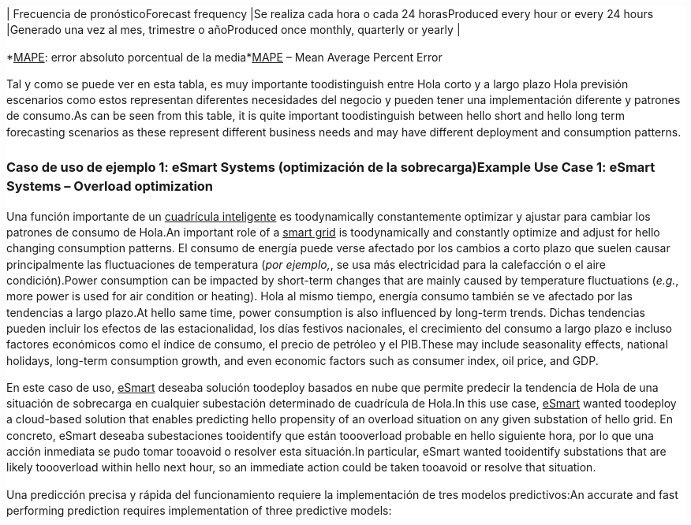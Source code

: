 | <span data-ttu-id="ed46b-237">Frecuencia de pronóstico</span><span class="sxs-lookup"><span data-stu-id="ed46b-237">Forecast frequency</span></span> |<span data-ttu-id="ed46b-238">Se realiza cada hora o cada 24 horas</span><span class="sxs-lookup"><span data-stu-id="ed46b-238">Produced every hour or every 24 hours</span></span> |<span data-ttu-id="ed46b-239">Generado una vez al mes, trimestre o año</span><span class="sxs-lookup"><span data-stu-id="ed46b-239">Produced once monthly, quarterly or yearly</span></span> |

<span data-ttu-id="ed46b-240">\*[MAPE](https://en.wikipedia.org/wiki/Mean_absolute_percentage_error): error absoluto porcentual de la media</span><span class="sxs-lookup"><span data-stu-id="ed46b-240">\*[MAPE](https://en.wikipedia.org/wiki/Mean_absolute_percentage_error) – Mean Average Percent Error</span></span>

<span data-ttu-id="ed46b-241">Tal y como se puede ver en esta tabla, es muy importante toodistinguish entre Hola corto y a largo plazo Hola previsión escenarios como estos representan diferentes necesidades del negocio y pueden tener una implementación diferente y patrones de consumo.</span><span class="sxs-lookup"><span data-stu-id="ed46b-241">As can be seen from this table, it is quite important toodistinguish between hello short and hello long term forecasting scenarios as these represent different business needs and may have different deployment and consumption patterns.</span></span>

### <a name="example-use-case-1-esmart-systems--overload-optimization"></a><span data-ttu-id="ed46b-242">Caso de uso de ejemplo 1: eSmart Systems (optimización de la sobrecarga)</span><span class="sxs-lookup"><span data-stu-id="ed46b-242">Example Use Case 1: eSmart Systems – Overload optimization</span></span>
<span data-ttu-id="ed46b-243">Una función importante de un [cuadrícula inteligente](https://en.wikipedia.org/wiki/Smart_grid) es toodynamically constantemente optimizar y ajustar para cambiar los patrones de consumo de Hola.</span><span class="sxs-lookup"><span data-stu-id="ed46b-243">An important role of a [smart grid](https://en.wikipedia.org/wiki/Smart_grid) is toodynamically and constantly optimize and adjust for hello changing consumption patterns.</span></span> <span data-ttu-id="ed46b-244">El consumo de energía puede verse afectado por los cambios a corto plazo que suelen causar principalmente las fluctuaciones de temperatura (*por ejemplo,*, se usa más electricidad para la calefacción o el aire condición).</span><span class="sxs-lookup"><span data-stu-id="ed46b-244">Power consumption can be impacted by short-term changes that are mainly caused by temperature fluctuations (*e.g.*, more power is used for air condition or heating).</span></span> <span data-ttu-id="ed46b-245">Hola al mismo tiempo, energía consumo también se ve afectado por las tendencias a largo plazo.</span><span class="sxs-lookup"><span data-stu-id="ed46b-245">At hello same time, power consumption is also influenced by long-term trends.</span></span> <span data-ttu-id="ed46b-246">Dichas tendencias pueden incluir los efectos de las estacionalidad, los días festivos nacionales, el crecimiento del consumo a largo plazo e incluso factores económicos como el índice de consumo, el precio de petróleo y el PIB.</span><span class="sxs-lookup"><span data-stu-id="ed46b-246">These may include seasonality effects, national holidays, long-term consumption growth, and even economic factors such as consumer index, oil price, and GDP.</span></span>

<span data-ttu-id="ed46b-247">En este caso de uso, [eSmart](http://www.esmartsystems.com/) deseaba solución toodeploy basados en nube que permite predecir la tendencia de Hola de una situación de sobrecarga en cualquier subestación determinado de cuadrícula de Hola.</span><span class="sxs-lookup"><span data-stu-id="ed46b-247">In this use case, [eSmart](http://www.esmartsystems.com/) wanted toodeploy a cloud-based solution that enables predicting hello propensity of an overload situation on any given substation of hello grid.</span></span> <span data-ttu-id="ed46b-248">En concreto, eSmart deseaba subestaciones tooidentify que están toooverload probable en hello siguiente hora, por lo que una acción inmediata se pudo tomar tooavoid o resolver esta situación.</span><span class="sxs-lookup"><span data-stu-id="ed46b-248">In particular, eSmart wanted tooidentify substations that are likely toooverload within hello next hour, so an immediate action could be taken tooavoid or resolve that situation.</span></span>

<span data-ttu-id="ed46b-249">Una predicción precisa y rápida del funcionamiento requiere la implementación de tres modelos predictivos:</span><span class="sxs-lookup"><span data-stu-id="ed46b-249">An accurate and fast performing prediction requires implementation of three predictive models:</span></span>
